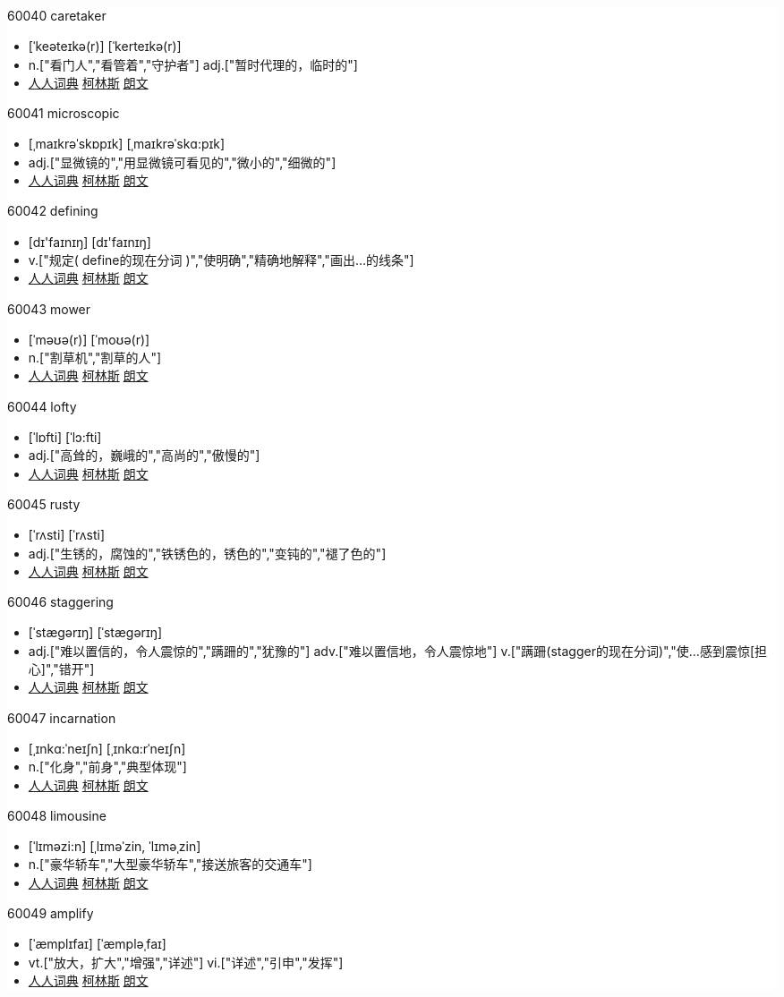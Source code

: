60040 caretaker 
- [ˈkeəteɪkə(r)]  [ˈkerteɪkə(r)] 
- n.["看门人","看管着","守护者"]  adj.["暂时代理的，临时的"]   
- [人人词典](https://www.91dict.com/words?w=caretaker) [柯林斯](https://www.collinsdictionary.com/zh/dictionary/english/caretaker) [朗文](https://www.ldoceonline.com/dictionary/caretaker) 

60041 microscopic 
- [ˌmaɪkrəˈskɒpɪk]  [ˌmaɪkrəˈskɑ:pɪk] 
- adj.["显微镜的","用显微镜可看见的","微小的","细微的"]   
- [人人词典](https://www.91dict.com/words?w=microscopic) [柯林斯](https://www.collinsdictionary.com/zh/dictionary/english/microscopic) [朗文](https://www.ldoceonline.com/dictionary/microscopic) 

60042 defining 
- [dɪ'faɪnɪŋ]  [dɪ'faɪnɪŋ] 
- v.["规定( define的现在分词 )","使明确","精确地解释","画出…的线条"]   
- [人人词典](https://www.91dict.com/words?w=defining) [柯林斯](https://www.collinsdictionary.com/zh/dictionary/english/defining) [朗文](https://www.ldoceonline.com/dictionary/defining) 

60043 mower 
- [ˈməʊə(r)]  [ˈmoʊə(r)] 
- n.["割草机","割草的人"]   
- [人人词典](https://www.91dict.com/words?w=mower) [柯林斯](https://www.collinsdictionary.com/zh/dictionary/english/mower) [朗文](https://www.ldoceonline.com/dictionary/mower) 

60044 lofty 
- [ˈlɒfti]  [ˈlɔ:fti] 
- adj.["高耸的，巍峨的","高尚的","傲慢的"]   
- [人人词典](https://www.91dict.com/words?w=lofty) [柯林斯](https://www.collinsdictionary.com/zh/dictionary/english/lofty) [朗文](https://www.ldoceonline.com/dictionary/lofty) 

60045 rusty 
- [ˈrʌsti]  [ˈrʌsti] 
- adj.["生锈的，腐蚀的","铁锈色的，锈色的","变钝的","褪了色的"]   
- [人人词典](https://www.91dict.com/words?w=rusty) [柯林斯](https://www.collinsdictionary.com/zh/dictionary/english/rusty) [朗文](https://www.ldoceonline.com/dictionary/rusty) 

60046 staggering 
- [ˈstægərɪŋ]  [ˈstæɡərɪŋ] 
- adj.["难以置信的，令人震惊的","蹒跚的","犹豫的"]  adv.["难以置信地，令人震惊地"]  v.["蹒跚(stagger的现在分词)","使…感到震惊[担心]","错开"]   
- [人人词典](https://www.91dict.com/words?w=staggering) [柯林斯](https://www.collinsdictionary.com/zh/dictionary/english/staggering) [朗文](https://www.ldoceonline.com/dictionary/staggering) 

60047 incarnation 
- [ˌɪnkɑ:ˈneɪʃn]  [ˌɪnkɑ:rˈneɪʃn] 
- n.["化身","前身","典型体现"]   
- [人人词典](https://www.91dict.com/words?w=incarnation) [柯林斯](https://www.collinsdictionary.com/zh/dictionary/english/incarnation) [朗文](https://www.ldoceonline.com/dictionary/incarnation) 

60048 limousine 
- [ˈlɪməzi:n]  [ˌlɪməˈzin, ˈlɪməˌzin] 
- n.["豪华轿车","大型豪华轿车","接送旅客的交通车"]   
- [人人词典](https://www.91dict.com/words?w=limousine) [柯林斯](https://www.collinsdictionary.com/zh/dictionary/english/limousine) [朗文](https://www.ldoceonline.com/dictionary/limousine) 

60049 amplify 
- [ˈæmplɪfaɪ]  [ˈæmpləˌfaɪ] 
- vt.["放大，扩大","增强","详述"]  vi.["详述","引申","发挥"]   
- [人人词典](https://www.91dict.com/words?w=amplify) [柯林斯](https://www.collinsdictionary.com/zh/dictionary/english/amplify) [朗文](https://www.ldoceonline.com/dictionary/amplify) 
